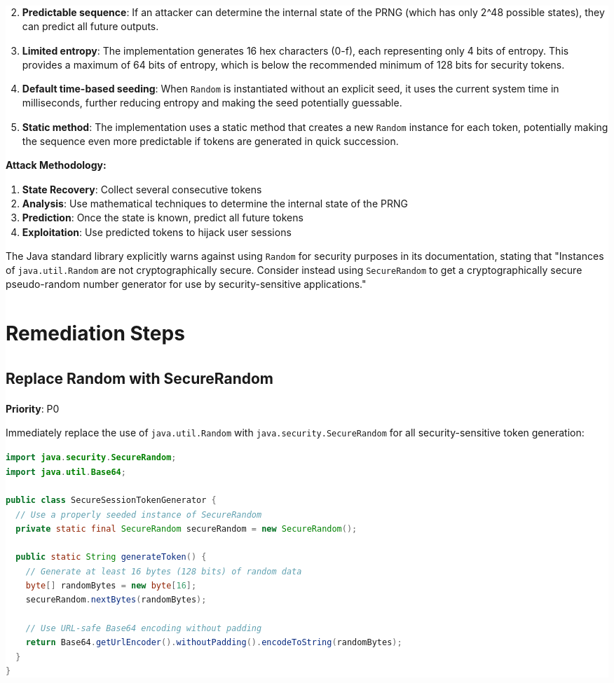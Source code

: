 2. **Predictable sequence**: If an attacker can determine the internal state of the PRNG (which has only 2^48 possible states), they can predict all future outputs.

3. **Limited entropy**: The implementation generates 16 hex characters (0-f), each representing only 4 bits of entropy. This provides a maximum of 64 bits of entropy, which is below the recommended minimum of 128 bits for security tokens.

4. **Default time-based seeding**: When `Random` is instantiated without an explicit seed, it uses the current system time in milliseconds, further reducing entropy and making the seed potentially guessable.

5. **Static method**: The implementation uses a static method that creates a new `Random` instance for each token, potentially making the sequence even more predictable if tokens are generated in quick succession.

**Attack Methodology:**

1. **State Recovery**: Collect several consecutive tokens
2. **Analysis**: Use mathematical techniques to determine the internal state of the PRNG
3. **Prediction**: Once the state is known, predict all future tokens
4. **Exploitation**: Use predicted tokens to hijack user sessions

The Java standard library explicitly warns against using `Random` for security purposes in its documentation, stating that "Instances of `java.util.Random` are not cryptographically secure. Consider instead using `SecureRandom` to get a cryptographically secure pseudo-random number generator for use by security-sensitive applications."

# Remediation Steps
## Replace Random with SecureRandom

**Priority**: P0

Immediately replace the use of `java.util.Random` with `java.security.SecureRandom` for all security-sensitive token generation:

```java
import java.security.SecureRandom;
import java.util.Base64;

public class SecureSessionTokenGenerator {
  // Use a properly seeded instance of SecureRandom
  private static final SecureRandom secureRandom = new SecureRandom();
  
  public static String generateToken() {
    // Generate at least 16 bytes (128 bits) of random data
    byte[] randomBytes = new byte[16];
    secureRandom.nextBytes(randomBytes);
    
    // Use URL-safe Base64 encoding without padding
    return Base64.getUrlEncoder().withoutPadding().encodeToString(randomBytes);
  }
}

```

